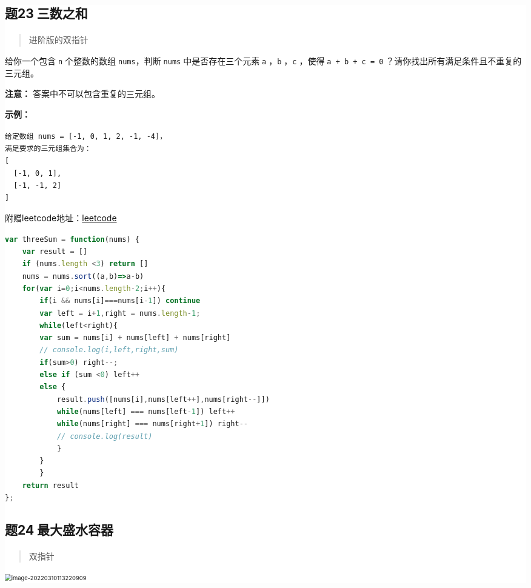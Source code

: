 ## 题23 三数之和

> 进阶版的双指针

给你一个包含 `n` 个整数的数组 `nums`，判断 `nums` 中是否存在三个元素 `a` ，`b` ，`c` ，使得 `a + b + c = 0` ？请你找出所有满足条件且不重复的三元组。

**注意：** 答案中不可以包含重复的三元组。

**示例：**

```
给定数组 nums = [-1, 0, 1, 2, -1, -4]，
满足要求的三元组集合为：
[
  [-1, 0, 1],
  [-1, -1, 2]
]
```

附赠leetcode地址：[leetcode](https://leetcode-cn.com/problems/3sum/solution/javascriptteng-xun-leetcode15san-shu-zhi-he-by-use/)

```js
var threeSum = function(nums) {
    var result = []
    if (nums.length <3) return []
    nums = nums.sort((a,b)=>a-b)
    for(var i=0;i<nums.length-2;i++){
        if(i && nums[i]===nums[i-1]) continue 
        var left = i+1,right = nums.length-1;
        while(left<right){
        var sum = nums[i] + nums[left] + nums[right]
        // console.log(i,left,right,sum)
        if(sum>0) right--;
        else if (sum <0) left++
        else {
            result.push([nums[i],nums[left++],nums[right--]])
            while(nums[left] === nums[left-1]) left++
            while(nums[right] === nums[right+1]) right--
            // console.log(result)
            }
        }
        }
    return result
};
```



## 题24 最大盛水容器

> 双指针

<img src="C:\Users\fy\AppData\Roaming\Typora\typora-user-images\image-20220310113220909.png" alt="image-20220310113220909" style="zoom:67%;" />
